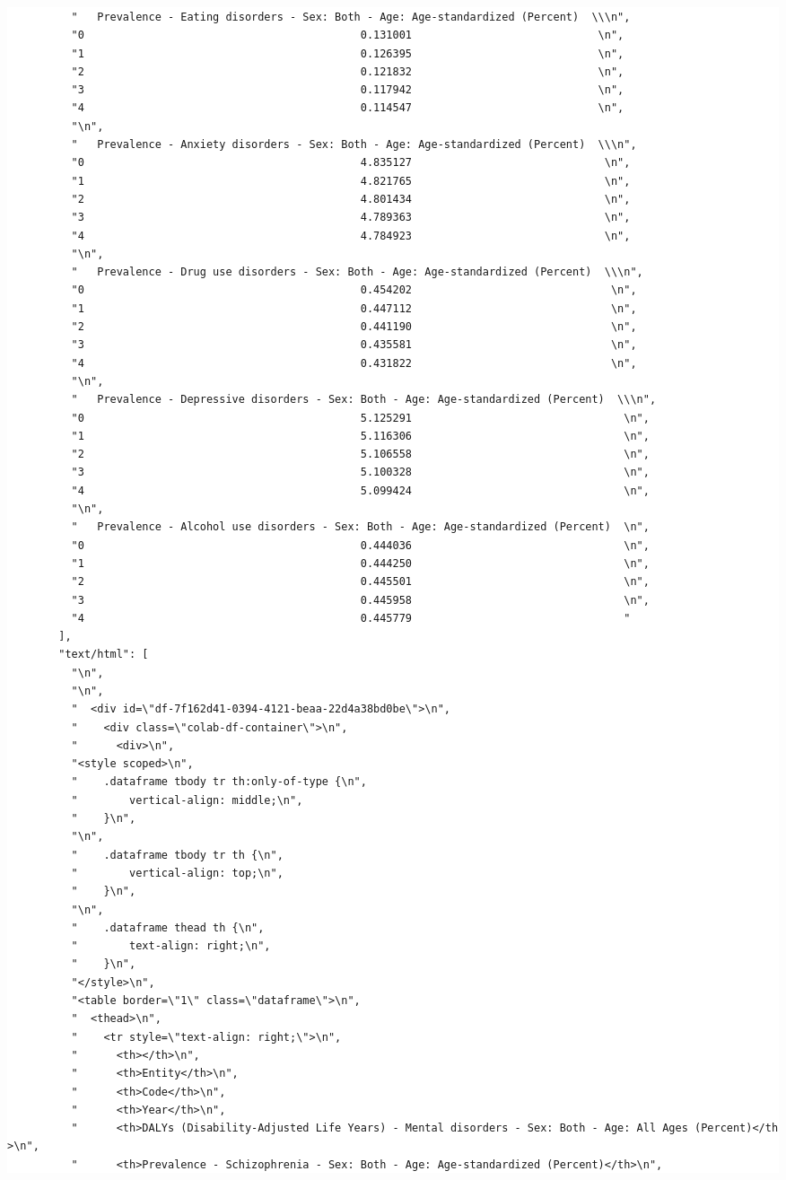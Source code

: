               "   Prevalence - Eating disorders - Sex: Both - Age: Age-standardized (Percent)  \\\n",
              "0                                           0.131001                             \n",
              "1                                           0.126395                             \n",
              "2                                           0.121832                             \n",
              "3                                           0.117942                             \n",
              "4                                           0.114547                             \n",
              "\n",
              "   Prevalence - Anxiety disorders - Sex: Both - Age: Age-standardized (Percent)  \\\n",
              "0                                           4.835127                              \n",
              "1                                           4.821765                              \n",
              "2                                           4.801434                              \n",
              "3                                           4.789363                              \n",
              "4                                           4.784923                              \n",
              "\n",
              "   Prevalence - Drug use disorders - Sex: Both - Age: Age-standardized (Percent)  \\\n",
              "0                                           0.454202                               \n",
              "1                                           0.447112                               \n",
              "2                                           0.441190                               \n",
              "3                                           0.435581                               \n",
              "4                                           0.431822                               \n",
              "\n",
              "   Prevalence - Depressive disorders - Sex: Both - Age: Age-standardized (Percent)  \\\n",
              "0                                           5.125291                                 \n",
              "1                                           5.116306                                 \n",
              "2                                           5.106558                                 \n",
              "3                                           5.100328                                 \n",
              "4                                           5.099424                                 \n",
              "\n",
              "   Prevalence - Alcohol use disorders - Sex: Both - Age: Age-standardized (Percent)  \n",
              "0                                           0.444036                                 \n",
              "1                                           0.444250                                 \n",
              "2                                           0.445501                                 \n",
              "3                                           0.445958                                 \n",
              "4                                           0.445779                                 "
            ],
            "text/html": [
              "\n",
              "\n",
              "  <div id=\"df-7f162d41-0394-4121-beaa-22d4a38bd0be\">\n",
              "    <div class=\"colab-df-container\">\n",
              "      <div>\n",
              "<style scoped>\n",
              "    .dataframe tbody tr th:only-of-type {\n",
              "        vertical-align: middle;\n",
              "    }\n",
              "\n",
              "    .dataframe tbody tr th {\n",
              "        vertical-align: top;\n",
              "    }\n",
              "\n",
              "    .dataframe thead th {\n",
              "        text-align: right;\n",
              "    }\n",
              "</style>\n",
              "<table border=\"1\" class=\"dataframe\">\n",
              "  <thead>\n",
              "    <tr style=\"text-align: right;\">\n",
              "      <th></th>\n",
              "      <th>Entity</th>\n",
              "      <th>Code</th>\n",
              "      <th>Year</th>\n",
              "      <th>DALYs (Disability-Adjusted Life Years) - Mental disorders - Sex: Both - Age: All Ages (Percent)</th>\n",
              "      <th>Prevalence - Schizophrenia - Sex: Both - Age: Age-standardized (Percent)</th>\n",